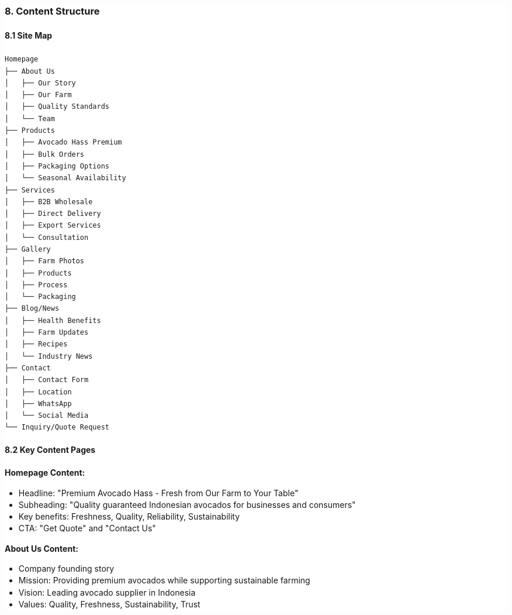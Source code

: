 ### 8. Content Structure

#### 8.1 Site Map

```
Homepage
├── About Us
│   ├── Our Story
│   ├── Our Farm
│   ├── Quality Standards
│   └── Team
├── Products
│   ├── Avocado Hass Premium
│   ├── Bulk Orders
│   ├── Packaging Options
│   └── Seasonal Availability
├── Services
│   ├── B2B Wholesale
│   ├── Direct Delivery
│   ├── Export Services
│   └── Consultation
├── Gallery
│   ├── Farm Photos
│   ├── Products
│   ├── Process
│   └── Packaging
├── Blog/News
│   ├── Health Benefits
│   ├── Farm Updates
│   ├── Recipes
│   └── Industry News
├── Contact
│   ├── Contact Form
│   ├── Location
│   ├── WhatsApp
│   └── Social Media
└── Inquiry/Quote Request
```

#### 8.2 Key Content Pages

**Homepage Content:**
- Headline: "Premium Avocado Hass - Fresh from Our Farm to Your Table"
- Subheading: "Quality guaranteed Indonesian avocados for businesses and consumers"
- Key benefits: Freshness, Quality, Reliability, Sustainability
- CTA: "Get Quote" and "Contact Us"

**About Us Content:**
- Company founding story
- Mission: Providing premium avocados while supporting sustainable farming
- Vision: Leading avocado supplier in Indonesia
- Values: Quality, Freshness, Sustainability, Trust
